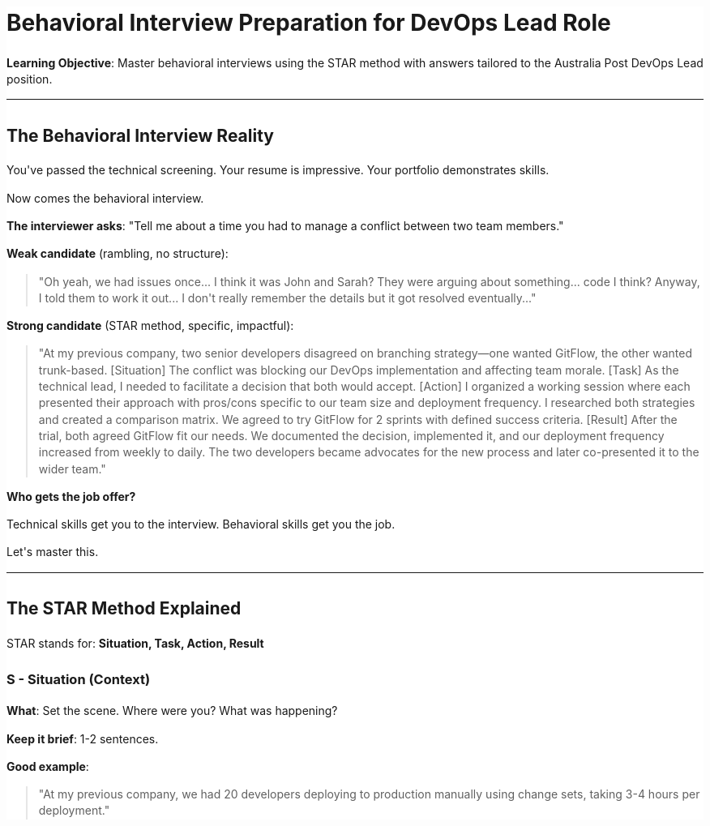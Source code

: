 # Behavioral Interview Preparation for DevOps Lead Role

**Learning Objective**: Master behavioral interviews using the STAR method with answers tailored to the Australia Post DevOps Lead position.

---

## The Behavioral Interview Reality

You've passed the technical screening. Your resume is impressive. Your portfolio demonstrates skills.

Now comes the behavioral interview.

**The interviewer asks**: "Tell me about a time you had to manage a conflict between two team members."

**Weak candidate** (rambling, no structure):
> "Oh yeah, we had issues once... I think it was John and Sarah? They were arguing about something... code I think? Anyway, I told them to work it out... I don't really remember the details but it got resolved eventually..."

**Strong candidate** (STAR method, specific, impactful):
> "At my previous company, two senior developers disagreed on branching strategy—one wanted GitFlow, the other wanted trunk-based. [Situation] The conflict was blocking our DevOps implementation and affecting team morale. [Task] As the technical lead, I needed to facilitate a decision that both would accept. [Action] I organized a working session where each presented their approach with pros/cons specific to our team size and deployment frequency. I researched both strategies and created a comparison matrix. We agreed to try GitFlow for 2 sprints with defined success criteria. [Result] After the trial, both agreed GitFlow fit our needs. We documented the decision, implemented it, and our deployment frequency increased from weekly to daily. The two developers became advocates for the new process and later co-presented it to the wider team."

**Who gets the job offer?**

Technical skills get you to the interview. Behavioral skills get you the job.

Let's master this.

---

## The STAR Method Explained

STAR stands for: **Situation, Task, Action, Result**

### S - Situation (Context)
**What**: Set the scene. Where were you? What was happening?

**Keep it brief**: 1-2 sentences.

**Good example**:
> "At my previous company, we had 20 developers deploying to production manually using change sets, taking 3-4 hours per deployment."
